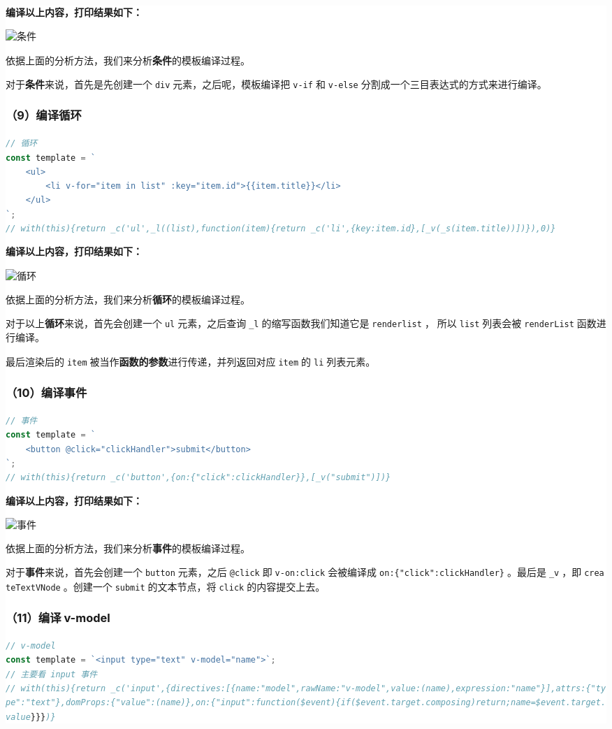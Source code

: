**编译以上内容，打印结果如下：**

![条件](https://img-blog.csdnimg.cn/20210609111730979.png?x-oss-process=image/watermark,type_ZmFuZ3poZW5naGVpdGk,shadow_10,text_aHR0cHM6Ly9ibG9nLmNzZG4ubmV0L3dlaXhpbl80NDgwMzc1Mw==,size_16,color_FFFFFF,t_70#)

依据上面的分析方法，我们来分析**条件**的模板编译过程。

对于**条件**来说，首先是先创建一个 `div` 元素，之后呢，模板编译把 `v-if` 和 `v-else` 分割成一个三目表达式的方式来进行编译。

### （9）编译循环

```js
// 循环
const template = `
    <ul>
        <li v-for="item in list" :key="item.id">{{item.title}}</li>
    </ul>
`;
// with(this){return _c('ul',_l((list),function(item){return _c('li',{key:item.id},[_v(_s(item.title))])}),0)}
```

**编译以上内容，打印结果如下：**

![循环](https://img-blog.csdnimg.cn/20210609111742344.png#)

依据上面的分析方法，我们来分析**循环**的模板编译过程。

对于以上**循环**来说，首先会创建一个 `ul` 元素，之后查询 `_l` 的缩写函数我们知道它是 `renderlist` ， 所以 `list` 列表会被 `renderList` 函数进行编译。

最后渲染后的 `item` 被当作**函数的参数**进行传递，并列返回对应 `item` 的 `li` 列表元素。

### （10）编译事件

```js
// 事件
const template = `
    <button @click="clickHandler">submit</button>
`;
// with(this){return _c('button',{on:{"click":clickHandler}},[_v("submit")])}
```

**编译以上内容，打印结果如下：**

![事件](https://img-blog.csdnimg.cn/20210609111754309.png?x-oss-process=image/watermark,type_ZmFuZ3poZW5naGVpdGk,shadow_10,text_aHR0cHM6Ly9ibG9nLmNzZG4ubmV0L3dlaXhpbl80NDgwMzc1Mw==,size_16,color_FFFFFF,t_70#)

依据上面的分析方法，我们来分析**事件**的模板编译过程。

对于**事件**来说，首先会创建一个 `button` 元素，之后 `@click` 即 `v-on:click` 会被编译成 `on:{"click":clickHandler}` 。最后是 `_v` ，即 `createTextVNode` 。创建一个 `submit` 的文本节点，将 `click` 的内容提交上去。

### （11）编译 v-model

```js
// v-model
const template = `<input type="text" v-model="name">`;
// 主要看 input 事件
// with(this){return _c('input',{directives:[{name:"model",rawName:"v-model",value:(name),expression:"name"}],attrs:{"type":"text"},domProps:{"value":(name)},on:{"input":function($event){if($event.target.composing)return;name=$event.target.value}}})}
```
